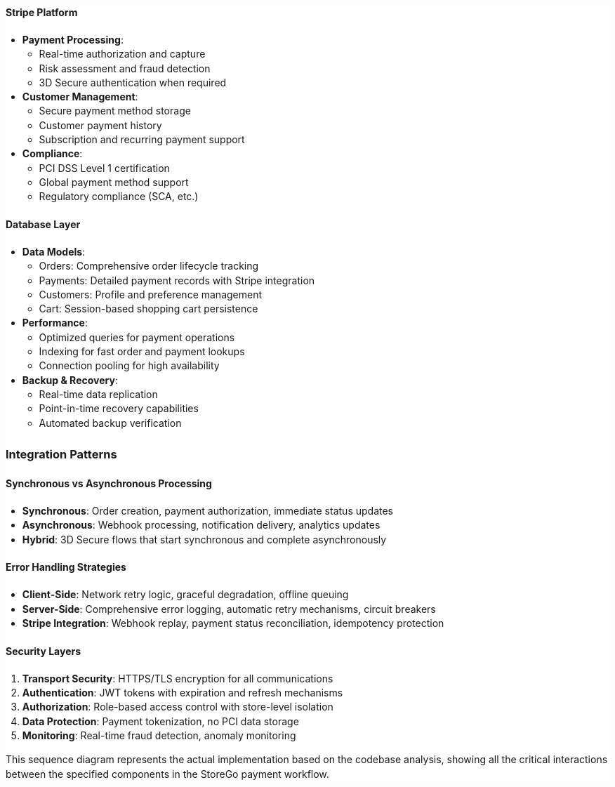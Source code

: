 #### Stripe Platform

- **Payment Processing**:
  - Real-time authorization and capture
  - Risk assessment and fraud detection
  - 3D Secure authentication when required
- **Customer Management**:
  - Secure payment method storage
  - Customer payment history
  - Subscription and recurring payment support
- **Compliance**:
  - PCI DSS Level 1 certification
  - Global payment method support
  - Regulatory compliance (SCA, etc.)

#### Database Layer

- **Data Models**:
  - Orders: Comprehensive order lifecycle tracking
  - Payments: Detailed payment records with Stripe integration
  - Customers: Profile and preference management
  - Cart: Session-based shopping cart persistence
- **Performance**:
  - Optimized queries for payment operations
  - Indexing for fast order and payment lookups
  - Connection pooling for high availability
- **Backup & Recovery**:
  - Real-time data replication
  - Point-in-time recovery capabilities
  - Automated backup verification

### Integration Patterns

#### Synchronous vs Asynchronous Processing

- **Synchronous**: Order creation, payment authorization, immediate status updates
- **Asynchronous**: Webhook processing, notification delivery, analytics updates
- **Hybrid**: 3D Secure flows that start synchronous and complete asynchronously

#### Error Handling Strategies

- **Client-Side**: Network retry logic, graceful degradation, offline queuing
- **Server-Side**: Comprehensive error logging, automatic retry mechanisms, circuit breakers
- **Stripe Integration**: Webhook replay, payment status reconciliation, idempotency protection

#### Security Layers

1. **Transport Security**: HTTPS/TLS encryption for all communications
2. **Authentication**: JWT tokens with expiration and refresh mechanisms
3. **Authorization**: Role-based access control with store-level isolation
4. **Data Protection**: Payment tokenization, no PCI data storage
5. **Monitoring**: Real-time fraud detection, anomaly monitoring

This sequence diagram represents the actual implementation based on the codebase analysis, showing all the critical interactions between the specified components in the StoreGo payment workflow.
